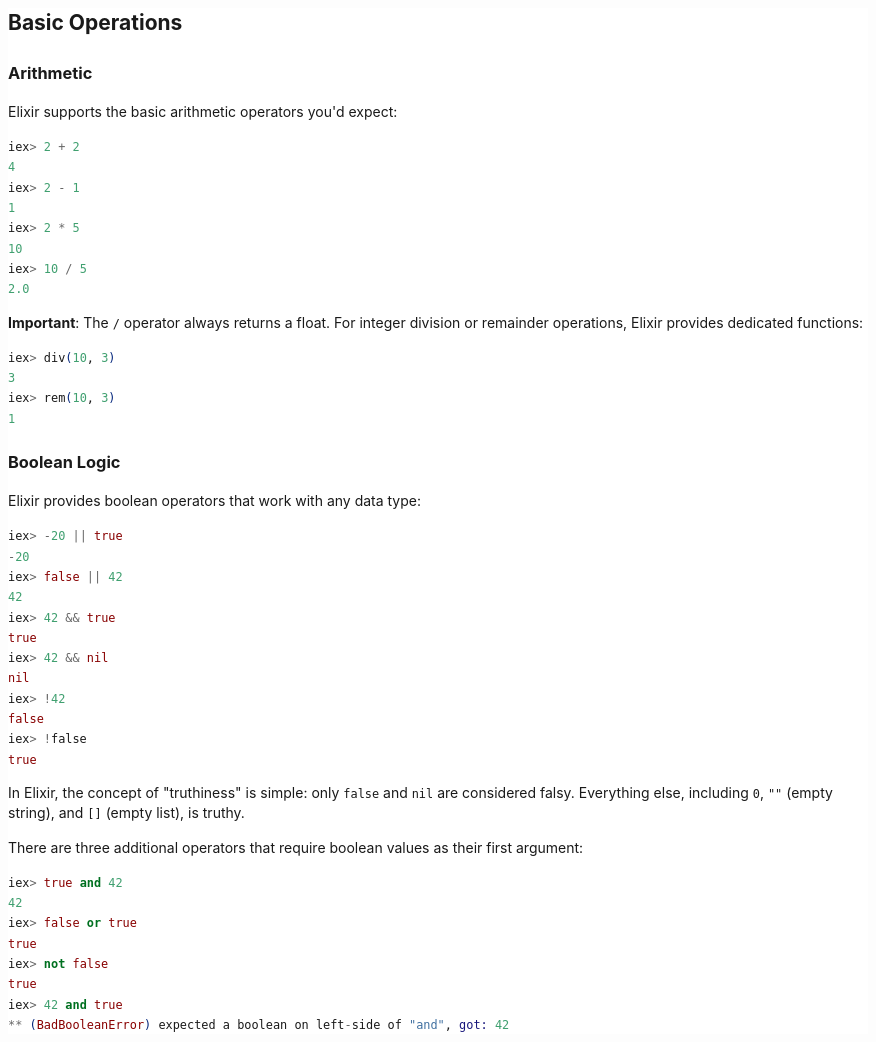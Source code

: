 ## Basic Operations

### Arithmetic

Elixir supports the basic arithmetic operators you'd expect:

```elixir
iex> 2 + 2
4
iex> 2 - 1
1
iex> 2 * 5
10
iex> 10 / 5
2.0
```

**Important**: The `/` operator always returns a float. For integer division or remainder operations, Elixir provides dedicated functions:

```elixir
iex> div(10, 3)
3
iex> rem(10, 3)
1
```

### Boolean Logic

Elixir provides boolean operators that work with any data type:

```elixir
iex> -20 || true
-20
iex> false || 42
42
iex> 42 && true
true
iex> 42 && nil
nil
iex> !42
false
iex> !false
true
```

In Elixir, the concept of "truthiness" is simple: only `false` and `nil` are considered falsy. Everything else, including `0`, `""` (empty string), and `[]` (empty list), is truthy.

There are three additional operators that require boolean values as their first argument:

```elixir
iex> true and 42
42
iex> false or true
true
iex> not false
true
iex> 42 and true
** (BadBooleanError) expected a boolean on left-side of "and", got: 42
```
